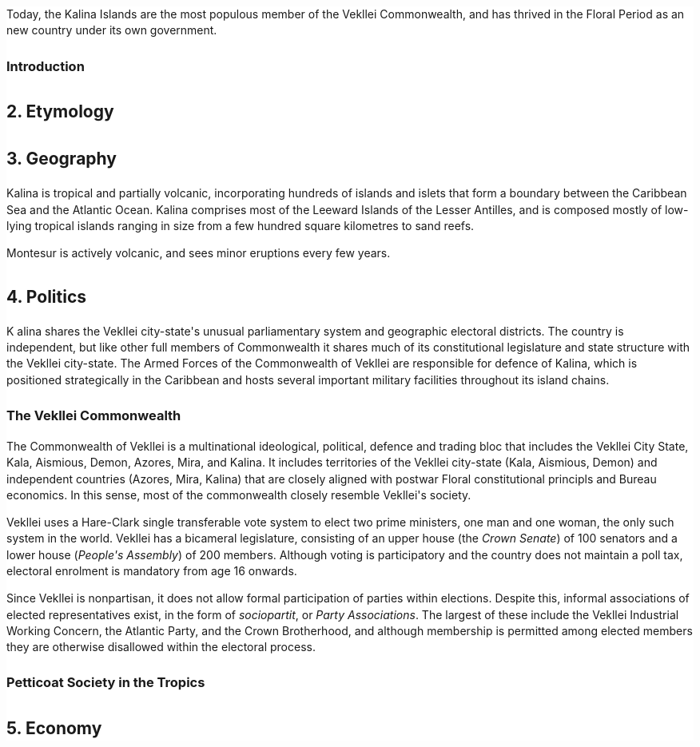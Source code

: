 Today, the Kalina Islands are the most populous member of the Vekllei Commonwealth, and has thrived in the Floral Period as an new country under its own government. 

### Introduction


## 2. Etymology



## 3. Geography

Kalina is tropical and partially volcanic, incorporating hundreds of islands and islets that form a boundary between the Caribbean Sea and the Atlantic Ocean. Kalina comprises most of the Leeward Islands of the Lesser Antilles, and is composed mostly of low-lying tropical islands ranging in size from a few hundred square kilometres to sand reefs. 

Montesur is actively volcanic, and sees minor eruptions every few years.

## 4. Politics

<span class="fc">K</span>
alina shares the Vekllei city-state's unusual parliamentary system and geographic electoral districts. The country is independent, but like other full members of Commonwealth it shares much of its constitutional legislature and state structure with the Vekllei city-state. The Armed Forces of the Commonwealth of Vekllei are responsible for defence of Kalina, which is positioned strategically in the Caribbean and hosts several important military facilities throughout its island chains. 

### The Vekllei Commonwealth

The Commonwealth of Vekllei is a multinational ideological, political, defence and trading bloc that includes the Vekllei City State, Kala, Aismious, Demon, Azores, Mira, and Kalina. It includes territories of the Vekllei city-state (Kala, Aismious, Demon) and independent countries (Azores, Mira, Kalina) that are closely aligned with postwar Floral constitutional principls and Bureau economics. In this sense, most of the commonwealth closely resemble Vekllei's society.

Vekllei uses a Hare-Clark single transferable vote system to elect two prime ministers, one man and one woman, the only such system in the world. Vekllei has a bicameral legislature, consisting of an upper house (the *Crown Senate*) of 100 senators and a lower house (*People's Assembly*) of 200 members. Although voting is participatory and the country does not maintain a poll tax, electoral enrolment is mandatory from age 16 onwards.

Since Vekllei is nonpartisan, it does not allow formal participation of parties within elections. Despite this, informal associations of elected representatives exist, in the form of *sociopartit*, or *Party Associations*. The largest of these include the Vekllei Industrial Working Concern, the Atlantic Party, and the Crown Brotherhood, and although membership is permitted among elected members they are otherwise disallowed within the electoral process.

### Petticoat Society in the Tropics

## 5. Economy
